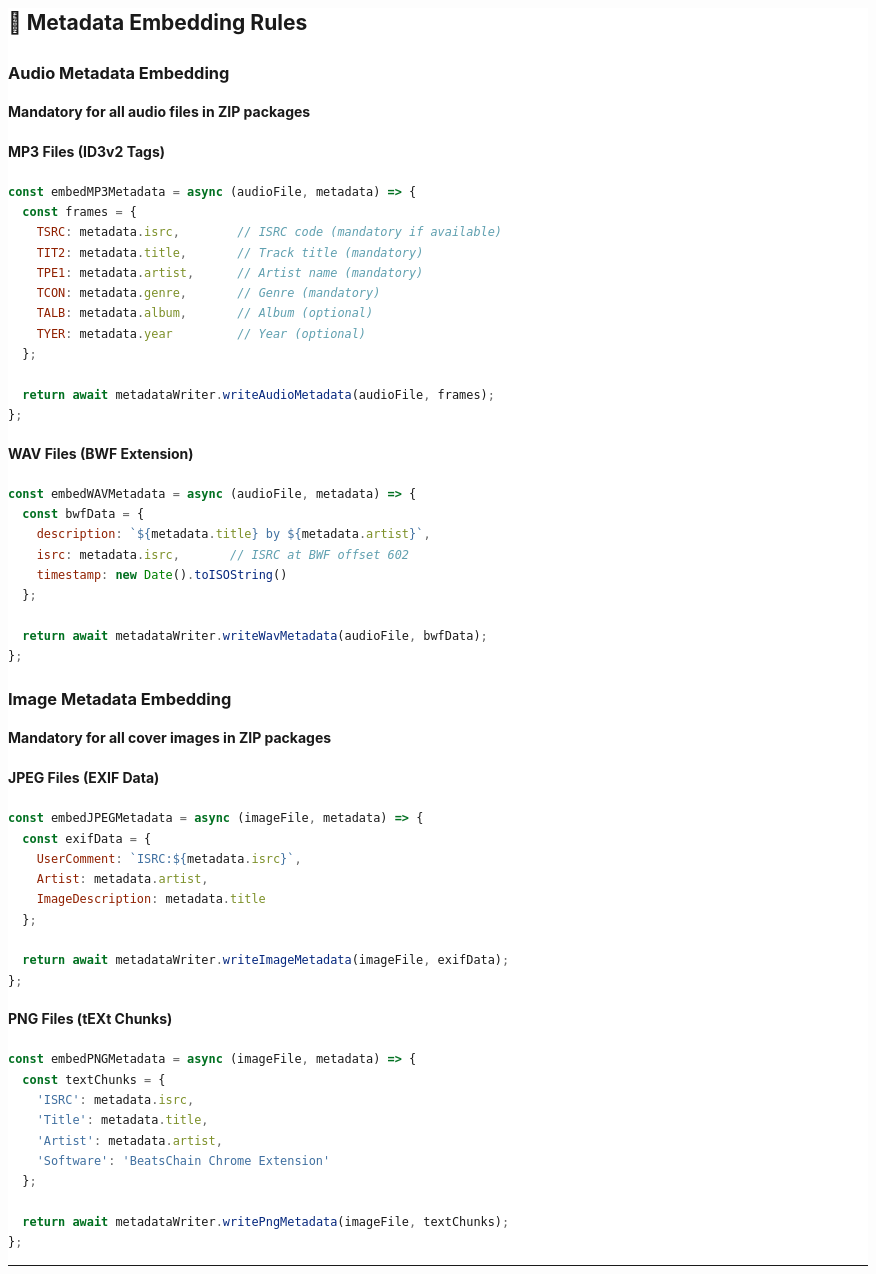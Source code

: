 ## 📝 Metadata Embedding Rules

### Audio Metadata Embedding
**Mandatory for all audio files in ZIP packages**

#### MP3 Files (ID3v2 Tags)
```javascript
const embedMP3Metadata = async (audioFile, metadata) => {
  const frames = {
    TSRC: metadata.isrc,        // ISRC code (mandatory if available)
    TIT2: metadata.title,       // Track title (mandatory)
    TPE1: metadata.artist,      // Artist name (mandatory)
    TCON: metadata.genre,       // Genre (mandatory)
    TALB: metadata.album,       // Album (optional)
    TYER: metadata.year         // Year (optional)
  };
  
  return await metadataWriter.writeAudioMetadata(audioFile, frames);
};
```

#### WAV Files (BWF Extension)
```javascript
const embedWAVMetadata = async (audioFile, metadata) => {
  const bwfData = {
    description: `${metadata.title} by ${metadata.artist}`,
    isrc: metadata.isrc,       // ISRC at BWF offset 602
    timestamp: new Date().toISOString()
  };
  
  return await metadataWriter.writeWavMetadata(audioFile, bwfData);
};
```

### Image Metadata Embedding
**Mandatory for all cover images in ZIP packages**

#### JPEG Files (EXIF Data)
```javascript
const embedJPEGMetadata = async (imageFile, metadata) => {
  const exifData = {
    UserComment: `ISRC:${metadata.isrc}`,
    Artist: metadata.artist,
    ImageDescription: metadata.title
  };
  
  return await metadataWriter.writeImageMetadata(imageFile, exifData);
};
```

#### PNG Files (tEXt Chunks)
```javascript
const embedPNGMetadata = async (imageFile, metadata) => {
  const textChunks = {
    'ISRC': metadata.isrc,
    'Title': metadata.title,
    'Artist': metadata.artist,
    'Software': 'BeatsChain Chrome Extension'
  };
  
  return await metadataWriter.writePngMetadata(imageFile, textChunks);
};
```

---
